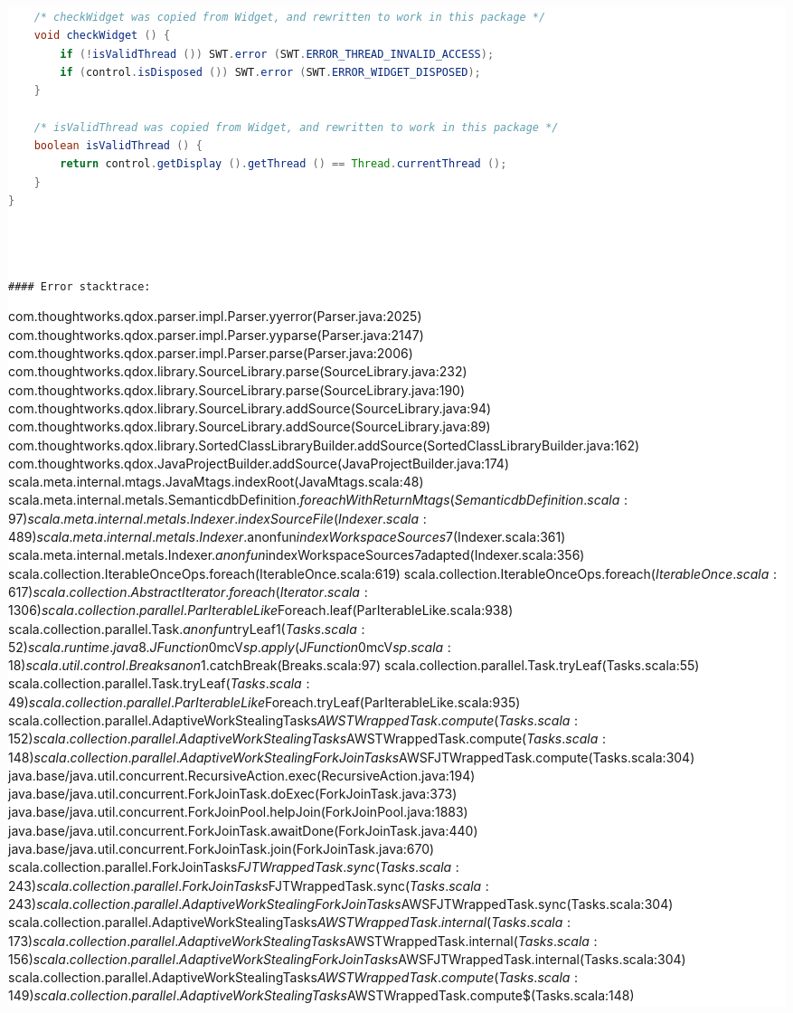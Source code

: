 ```java
	/* checkWidget was copied from Widget, and rewritten to work in this package */
	void checkWidget () {
		if (!isValidThread ()) SWT.error (SWT.ERROR_THREAD_INVALID_ACCESS);
		if (control.isDisposed ()) SWT.error (SWT.ERROR_WIDGET_DISPOSED);
	}

	/* isValidThread was copied from Widget, and rewritten to work in this package */
	boolean isValidThread () {
		return control.getDisplay ().getThread () == Thread.currentThread ();
	}
}
```

```



#### Error stacktrace:

```
com.thoughtworks.qdox.parser.impl.Parser.yyerror(Parser.java:2025)
	com.thoughtworks.qdox.parser.impl.Parser.yyparse(Parser.java:2147)
	com.thoughtworks.qdox.parser.impl.Parser.parse(Parser.java:2006)
	com.thoughtworks.qdox.library.SourceLibrary.parse(SourceLibrary.java:232)
	com.thoughtworks.qdox.library.SourceLibrary.parse(SourceLibrary.java:190)
	com.thoughtworks.qdox.library.SourceLibrary.addSource(SourceLibrary.java:94)
	com.thoughtworks.qdox.library.SourceLibrary.addSource(SourceLibrary.java:89)
	com.thoughtworks.qdox.library.SortedClassLibraryBuilder.addSource(SortedClassLibraryBuilder.java:162)
	com.thoughtworks.qdox.JavaProjectBuilder.addSource(JavaProjectBuilder.java:174)
	scala.meta.internal.mtags.JavaMtags.indexRoot(JavaMtags.scala:48)
	scala.meta.internal.metals.SemanticdbDefinition$.foreachWithReturnMtags(SemanticdbDefinition.scala:97)
	scala.meta.internal.metals.Indexer.indexSourceFile(Indexer.scala:489)
	scala.meta.internal.metals.Indexer.$anonfun$indexWorkspaceSources$7(Indexer.scala:361)
	scala.meta.internal.metals.Indexer.$anonfun$indexWorkspaceSources$7$adapted(Indexer.scala:356)
	scala.collection.IterableOnceOps.foreach(IterableOnce.scala:619)
	scala.collection.IterableOnceOps.foreach$(IterableOnce.scala:617)
	scala.collection.AbstractIterator.foreach(Iterator.scala:1306)
	scala.collection.parallel.ParIterableLike$Foreach.leaf(ParIterableLike.scala:938)
	scala.collection.parallel.Task.$anonfun$tryLeaf$1(Tasks.scala:52)
	scala.runtime.java8.JFunction0$mcV$sp.apply(JFunction0$mcV$sp.scala:18)
	scala.util.control.Breaks$$anon$1.catchBreak(Breaks.scala:97)
	scala.collection.parallel.Task.tryLeaf(Tasks.scala:55)
	scala.collection.parallel.Task.tryLeaf$(Tasks.scala:49)
	scala.collection.parallel.ParIterableLike$Foreach.tryLeaf(ParIterableLike.scala:935)
	scala.collection.parallel.AdaptiveWorkStealingTasks$AWSTWrappedTask.compute(Tasks.scala:152)
	scala.collection.parallel.AdaptiveWorkStealingTasks$AWSTWrappedTask.compute$(Tasks.scala:148)
	scala.collection.parallel.AdaptiveWorkStealingForkJoinTasks$AWSFJTWrappedTask.compute(Tasks.scala:304)
	java.base/java.util.concurrent.RecursiveAction.exec(RecursiveAction.java:194)
	java.base/java.util.concurrent.ForkJoinTask.doExec(ForkJoinTask.java:373)
	java.base/java.util.concurrent.ForkJoinPool.helpJoin(ForkJoinPool.java:1883)
	java.base/java.util.concurrent.ForkJoinTask.awaitDone(ForkJoinTask.java:440)
	java.base/java.util.concurrent.ForkJoinTask.join(ForkJoinTask.java:670)
	scala.collection.parallel.ForkJoinTasks$FJTWrappedTask.sync(Tasks.scala:243)
	scala.collection.parallel.ForkJoinTasks$FJTWrappedTask.sync$(Tasks.scala:243)
	scala.collection.parallel.AdaptiveWorkStealingForkJoinTasks$AWSFJTWrappedTask.sync(Tasks.scala:304)
	scala.collection.parallel.AdaptiveWorkStealingTasks$AWSTWrappedTask.internal(Tasks.scala:173)
	scala.collection.parallel.AdaptiveWorkStealingTasks$AWSTWrappedTask.internal$(Tasks.scala:156)
	scala.collection.parallel.AdaptiveWorkStealingForkJoinTasks$AWSFJTWrappedTask.internal(Tasks.scala:304)
	scala.collection.parallel.AdaptiveWorkStealingTasks$AWSTWrappedTask.compute(Tasks.scala:149)
	scala.collection.parallel.AdaptiveWorkStealingTasks$AWSTWrappedTask.compute$(Tasks.scala:148)